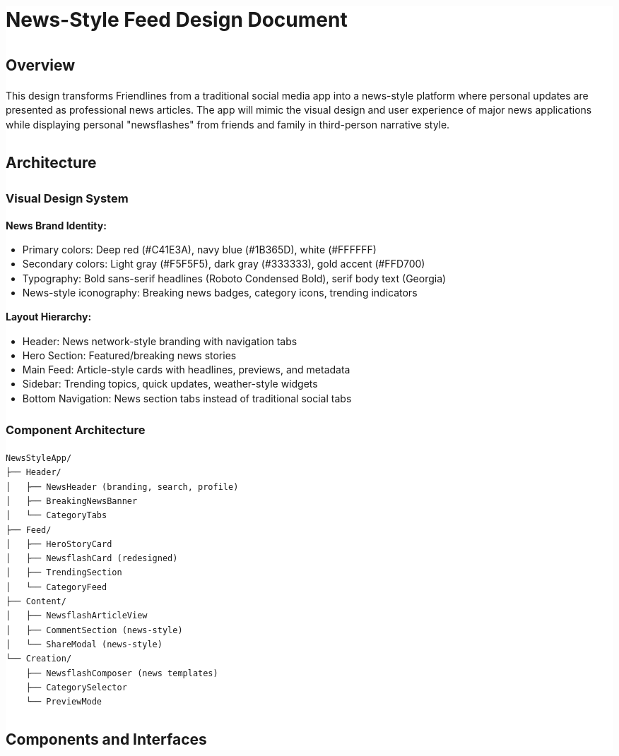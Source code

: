 # News-Style Feed Design Document

## Overview

This design transforms Friendlines from a traditional social media app into a news-style platform where personal updates are presented as professional news articles. The app will mimic the visual design and user experience of major news applications while displaying personal "newsflashes" from friends and family in third-person narrative style.

## Architecture

### Visual Design System

**News Brand Identity:**
- Primary colors: Deep red (#C41E3A), navy blue (#1B365D), white (#FFFFFF)
- Secondary colors: Light gray (#F5F5F5), dark gray (#333333), gold accent (#FFD700)
- Typography: Bold sans-serif headlines (Roboto Condensed Bold), serif body text (Georgia)
- News-style iconography: Breaking news badges, category icons, trending indicators

**Layout Hierarchy:**
- Header: News network-style branding with navigation tabs
- Hero Section: Featured/breaking news stories
- Main Feed: Article-style cards with headlines, previews, and metadata
- Sidebar: Trending topics, quick updates, weather-style widgets
- Bottom Navigation: News section tabs instead of traditional social tabs

### Component Architecture

```
NewsStyleApp/
├── Header/
│   ├── NewsHeader (branding, search, profile)
│   ├── BreakingNewsBanner
│   └── CategoryTabs
├── Feed/
│   ├── HeroStoryCard
│   ├── NewsflashCard (redesigned)
│   ├── TrendingSection
│   └── CategoryFeed
├── Content/
│   ├── NewsflashArticleView
│   ├── CommentSection (news-style)
│   └── ShareModal (news-style)
└── Creation/
    ├── NewsflashComposer (news templates)
    ├── CategorySelector
    └── PreviewMode
```

## Components and Interfaces
